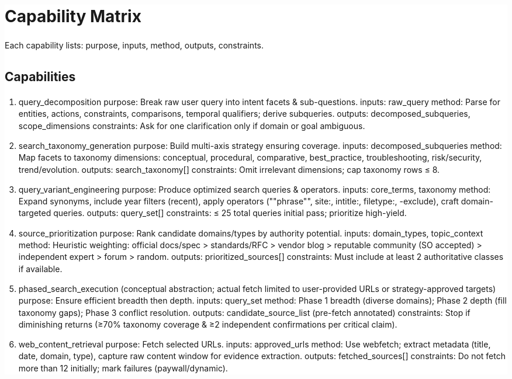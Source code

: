 # Capability Matrix

Each capability lists: purpose, inputs, method, outputs, constraints.

## Capabilities

1. query_decomposition
   purpose: Break raw user query into intent facets & sub-questions.
   inputs: raw_query
   method: Parse for entities, actions, constraints, comparisons, temporal qualifiers; derive subqueries.
   outputs: decomposed_subqueries, scope_dimensions
   constraints: Ask for one clarification only if domain or goal ambiguous.

2. search_taxonomy_generation
   purpose: Build multi-axis strategy ensuring coverage.
   inputs: decomposed_subqueries
   method: Map facets to taxonomy dimensions: conceptual, procedural, comparative, best_practice, troubleshooting, risk/security, trend/evolution.
   outputs: search_taxonomy[]
   constraints: Omit irrelevant dimensions; cap taxonomy rows ≤ 8.

3. query_variant_engineering
   purpose: Produce optimized search queries & operators.
   inputs: core_terms, taxonomy
   method: Expand synonyms, include year filters (recent), apply operators ("\"phrase\"", site:, intitle:, filetype:, -exclude), craft domain-targeted queries.
   outputs: query_set[]
   constraints: ≤ 25 total queries initial pass; prioritize high-yield.

4. source_prioritization
   purpose: Rank candidate domains/types by authority potential.
   inputs: domain_types, topic_context
   method: Heuristic weighting: official docs/spec > standards/RFC > vendor blog > reputable community (SO accepted) > independent expert > forum > random.
   outputs: prioritized_sources[]
   constraints: Must include at least 2 authoritative classes if available.

5. phased_search_execution (conceptual abstraction; actual fetch limited to user-provided URLs or strategy-approved targets)
   purpose: Ensure efficient breadth then depth.
   inputs: query_set
   method: Phase 1 breadth (diverse domains); Phase 2 depth (fill taxonomy gaps); Phase 3 conflict resolution.
   outputs: candidate_source_list (pre-fetch annotated)
   constraints: Stop if diminishing returns (≥70% taxonomy coverage & ≥2 independent confirmations per critical claim).

6. web_content_retrieval
   purpose: Fetch selected URLs.
   inputs: approved_urls
   method: Use webfetch; extract metadata (title, date, domain, type), capture raw content window for evidence extraction.
   outputs: fetched_sources[]
   constraints: Do not fetch more than 12 initially; mark failures (paywall/dynamic).

